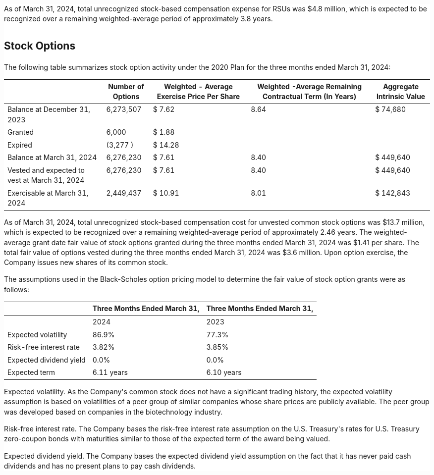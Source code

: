 As of March 31, 2024, total unrecognized stock-based compensation expense for RSUs was $4.8 million, which is expected to be recognized over a remaining weighted-average period of approximately 3.8 years.

## Stock Options

The following table summarizes stock option activity under the 2020 Plan for the three months ended March 31, 2024:

|                                               | Number of Options   | Weighted -  Average Exercise Price Per Share   | Weighted -Average Remaining Contractual Term (In Years)   | Aggregate Intrinsic Value   |
|-----------------------------------------------|---------------------|------------------------------------------------|-----------------------------------------------------------|-----------------------------|
| Balance at December 31, 2023                  | 6,273,507           | $ 7.62                                         | 8.64                                                      | $ 74,680                    |
| Granted                                       | 6,000               | $ 1.88                                         |                                                           |                             |
| Expired                                       | (3,277 )            | $ 14.28                                        |                                                           |                             |
| Balance at March 31, 2024                     | 6,276,230           | $ 7.61                                         | 8.40                                                      | $ 449,640                   |
| Vested and expected to vest at March 31, 2024 | 6,276,230           | $ 7.61                                         | 8.40                                                      | $ 449,640                   |
| Exercisable at March 31, 2024                 | 2,449,437           | $ 10.91                                        | 8.01                                                      | $ 142,843                   |

As of March 31, 2024, total unrecognized stock-based compensation cost for unvested common stock options was $13.7 million, which is expected to be recognized over a remaining weighted-average period of approximately 2.46 years. The weighted-average grant date fair value of stock options granted during the three months ended March 31, 2024 was $1.41 per share. The total fair value of options vested during the three months ended March 31, 2024 was $3.6 million. Upon option exercise, the Company issues new shares of its common stock.

The assumptions used in the Black-Scholes option pricing model to determine the fair value of stock option grants were as follows:

|                         | Three Months Ended March 31,   | Three Months Ended March 31,   |
|-------------------------|--------------------------------|--------------------------------|
|                         | 2024                           | 2023                           |
| Expected volatility     | 86.9%                          | 77.3%                          |
| Risk-free interest rate | 3.82%                          | 3.85%                          |
| Expected dividend yield | 0.0%                           | 0.0%                           |
| Expected term           | 6.11 years                     | 6.10 years                     |

Expected volatility. As the Company's common stock does not have a significant trading history, the expected volatility assumption is based on volatilities of a peer group of similar companies whose share prices are publicly available. The peer group was developed based on companies in the biotechnology industry.

Risk-free interest rate. The Company bases the risk-free interest rate assumption on the U.S. Treasury's rates for U.S. Treasury zero-coupon bonds with maturities similar to those of the expected term of the award being valued.

Expected dividend yield. The Company bases the expected dividend yield assumption on the fact that it has never paid cash dividends and has no present plans to pay cash dividends.
